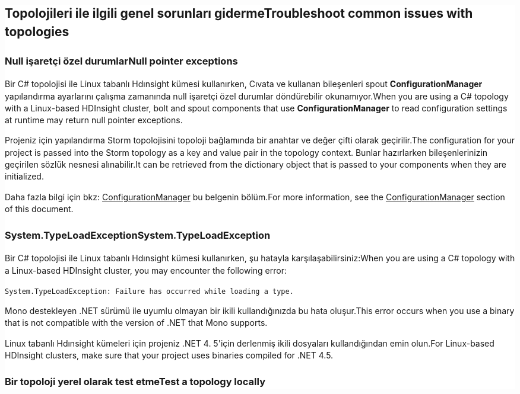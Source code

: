 ## <a name="troubleshoot-common-issues-with-topologies"></a><span data-ttu-id="adf6b-307">Topolojileri ile ilgili genel sorunları giderme</span><span class="sxs-lookup"><span data-stu-id="adf6b-307">Troubleshoot common issues with topologies</span></span>

### <a name="null-pointer-exceptions"></a><span data-ttu-id="adf6b-308">Null işaretçi özel durumlar</span><span class="sxs-lookup"><span data-stu-id="adf6b-308">Null pointer exceptions</span></span>

<span data-ttu-id="adf6b-309">Bir C# topolojisi ile Linux tabanlı Hdınsight kümesi kullanırken, Cıvata ve kullanan bileşenleri spout **ConfigurationManager** yapılandırma ayarlarını çalışma zamanında null işaretçi özel durumlar döndürebilir okunamıyor.</span><span class="sxs-lookup"><span data-stu-id="adf6b-309">When you are using a C# topology with a Linux-based HDInsight cluster, bolt and spout components that use **ConfigurationManager** to read configuration settings at runtime may return null pointer exceptions.</span></span>

<span data-ttu-id="adf6b-310">Projeniz için yapılandırma Storm topolojisini topoloji bağlamında bir anahtar ve değer çifti olarak geçirilir.</span><span class="sxs-lookup"><span data-stu-id="adf6b-310">The configuration for your project is passed into the Storm topology as a key and value pair in the topology context.</span></span> <span data-ttu-id="adf6b-311">Bunlar hazırlarken bileşenlerinizin geçirilen sözlük nesnesi alınabilir.</span><span class="sxs-lookup"><span data-stu-id="adf6b-311">It can be retrieved from the dictionary object that is passed to your components when they are initialized.</span></span>

<span data-ttu-id="adf6b-312">Daha fazla bilgi için bkz: [ConfigurationManager](#configurationmanager) bu belgenin bölüm.</span><span class="sxs-lookup"><span data-stu-id="adf6b-312">For more information, see the [ConfigurationManager](#configurationmanager) section of this document.</span></span>

### <a name="systemtypeloadexception"></a><span data-ttu-id="adf6b-313">System.TypeLoadException</span><span class="sxs-lookup"><span data-stu-id="adf6b-313">System.TypeLoadException</span></span>

<span data-ttu-id="adf6b-314">Bir C# topolojisi ile Linux tabanlı Hdınsight kümesi kullanırken, şu hatayla karşılaşabilirsiniz:</span><span class="sxs-lookup"><span data-stu-id="adf6b-314">When you are using a C# topology with a Linux-based HDInsight cluster, you may encounter the following error:</span></span>

    System.TypeLoadException: Failure has occurred while loading a type.

<span data-ttu-id="adf6b-315">Mono destekleyen .NET sürümü ile uyumlu olmayan bir ikili kullandığınızda bu hata oluşur.</span><span class="sxs-lookup"><span data-stu-id="adf6b-315">This error occurs when you use a binary that is not compatible with the version of .NET that Mono supports.</span></span>

<span data-ttu-id="adf6b-316">Linux tabanlı Hdınsight kümeleri için projeniz .NET 4. 5'için derlenmiş ikili dosyaları kullandığından emin olun.</span><span class="sxs-lookup"><span data-stu-id="adf6b-316">For Linux-based HDInsight clusters, make sure that your project uses binaries compiled for .NET 4.5.</span></span>

### <a name="test-a-topology-locally"></a><span data-ttu-id="adf6b-317">Bir topoloji yerel olarak test etme</span><span class="sxs-lookup"><span data-stu-id="adf6b-317">Test a topology locally</span></span>
